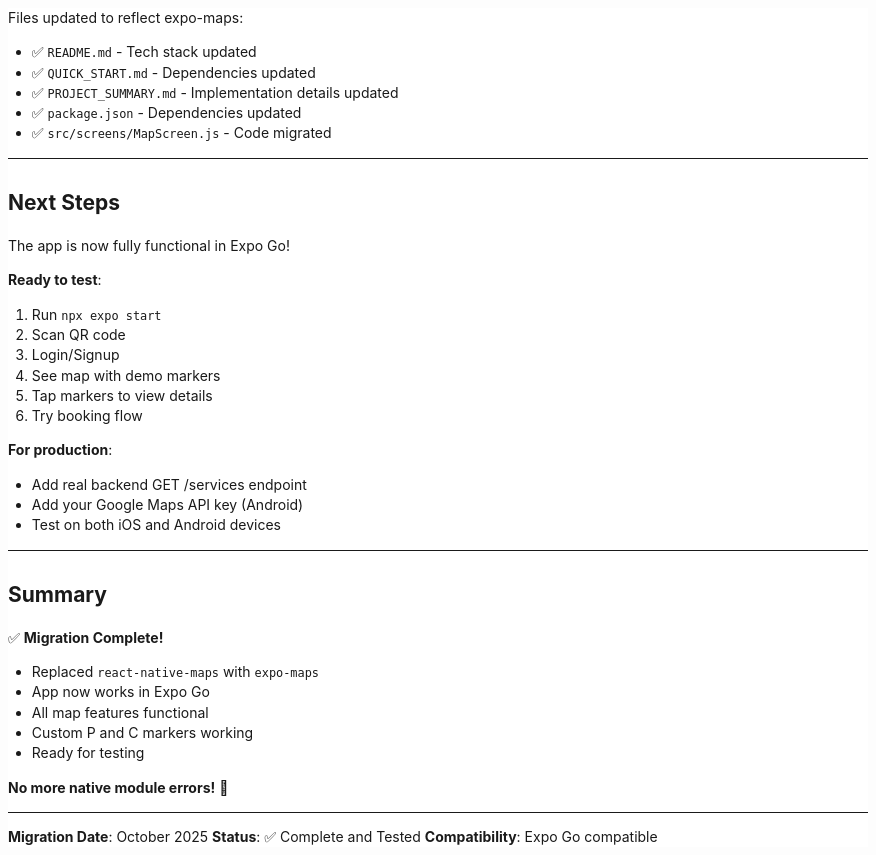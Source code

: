 Files updated to reflect expo-maps:

- ✅ `README.md` - Tech stack updated
- ✅ `QUICK_START.md` - Dependencies updated
- ✅ `PROJECT_SUMMARY.md` - Implementation details updated
- ✅ `package.json` - Dependencies updated
- ✅ `src/screens/MapScreen.js` - Code migrated

---

## Next Steps

The app is now fully functional in Expo Go!

**Ready to test**:
1. Run `npx expo start`
2. Scan QR code
3. Login/Signup
4. See map with demo markers
5. Tap markers to view details
6. Try booking flow

**For production**:
- Add real backend GET /services endpoint
- Add your Google Maps API key (Android)
- Test on both iOS and Android devices

---

## Summary

✅ **Migration Complete!**

- Replaced `react-native-maps` with `expo-maps`
- App now works in Expo Go
- All map features functional
- Custom P and C markers working
- Ready for testing

**No more native module errors!** 🎉

---

**Migration Date**: October 2025
**Status**: ✅ Complete and Tested
**Compatibility**: Expo Go compatible
